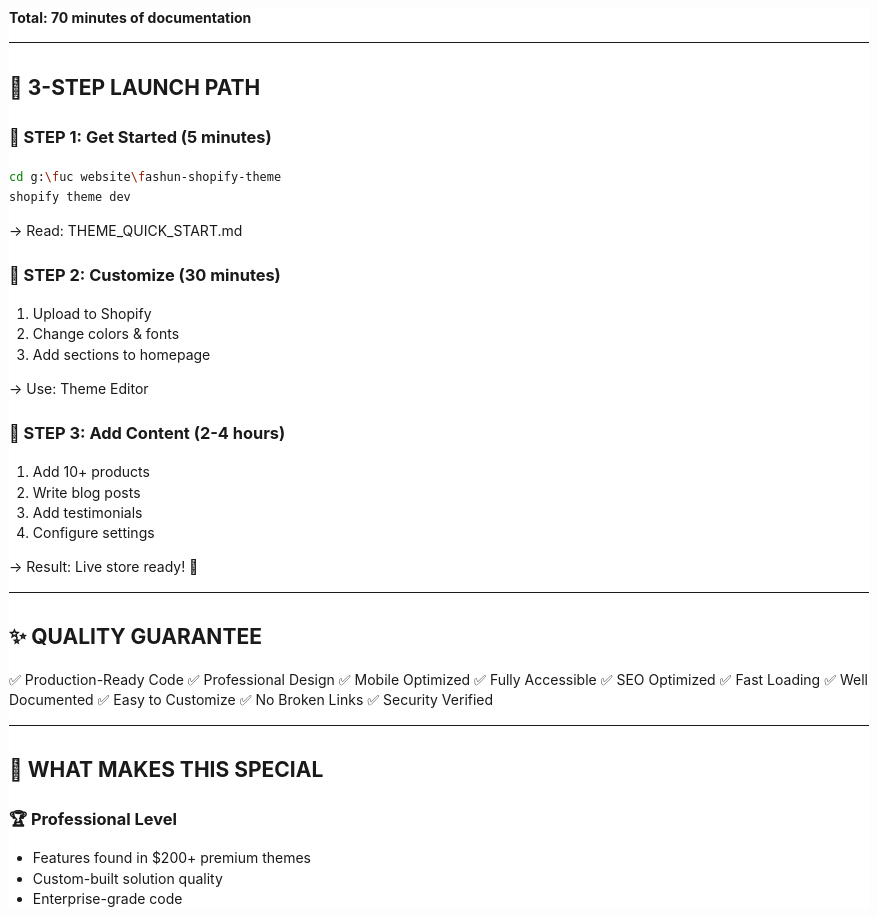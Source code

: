 **Total: 70 minutes of documentation**

---

## 🎯 3-STEP LAUNCH PATH

### 📌 STEP 1: Get Started (5 minutes)
```bash
cd g:\fuc website\fashun-shopify-theme
shopify theme dev
```
→ Read: THEME_QUICK_START.md

### 📌 STEP 2: Customize (30 minutes)
1. Upload to Shopify
2. Change colors & fonts
3. Add sections to homepage

→ Use: Theme Editor

### 📌 STEP 3: Add Content (2-4 hours)
1. Add 10+ products
2. Write blog posts
3. Add testimonials
4. Configure settings

→ Result: Live store ready! 🚀

---

## ✨ QUALITY GUARANTEE

✅ Production-Ready Code
✅ Professional Design
✅ Mobile Optimized
✅ Fully Accessible
✅ SEO Optimized
✅ Fast Loading
✅ Well Documented
✅ Easy to Customize
✅ No Broken Links
✅ Security Verified

---

## 🌟 WHAT MAKES THIS SPECIAL

### 🏆 Professional Level
- Features found in $200+ premium themes
- Custom-built solution quality
- Enterprise-grade code

